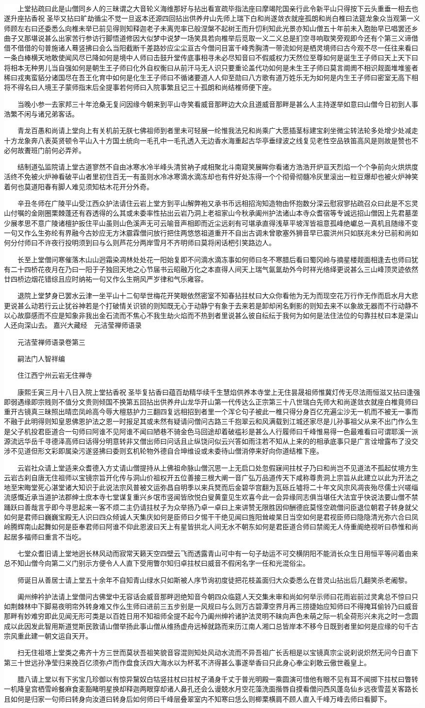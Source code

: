 　　上堂拈疏曰此是山僧同乡人的三昧谓之大音轮义海维那好与拈出看宣疏毕指法座曰摩竭陀国亲行此令新平山只得按下云头重垂一相去也遂升座拈香祝
圣毕又拈曰旷劫循尘不觉一旦返本还源四回拈出供养弁山先师上瑞下白和尚遂敛衣就座孤朗和尚白椎曰法筵龙象众当观第一义师顾左右曰还委悉么向椎未举已前见得则知释迦老子未离兜率已般涅槃不起树王而升忉利知此光景亦知山僧五十年前未入胞胎早已唱罢还乡曲子又那堪说甚么出家苦行参访行脚悟道修因大似梦中说梦一场笑具若向椎举后觅取一义二义总是扪空寻响取笑旁观即今还有个第三义谛借借不借借的句普施诸人蓦竖拂曰会么当阳截断千差路妙应尘尘亘古今僧问目富千峰秀胸清一带流如何是栖灵境师曰古今观不尽一任往来看曰一条白棒横天地敢使闻风尽已降如何是境中人师曰击鼓升堂传底事相寻未必尽知音曰不假威权力天然位至尊如何是诞生王子师曰天上天下曰将相本无种男儿当自强如何是朝生王子师曰化外自权衡曰从前汗马无人识只要重论盖代功如何是未生王子师曰莫言阛阓不相识觌面堆堆鉴者稀曰戎夷蛮貊分诸国尽在吾王化育中如何是化生王子师曰不循诸要道人人仰至勋曰八方歌有道万姓乐无为如何是内生王子师曰密室无高下相将不得名曰人境王子蒙师指末后全提事若何师曰入院事繁且记三十孤朗和尚结椎师便下座。

　　当晚小参一去家邦三十年沧桑无复问因缘今朝来到平山寺笑看威音那畔边大众且道威音那畔是甚么人主持遂举如意曰山僧今日初到人事浩繁不闲与诸兄弟客话。

　　青龙百愚和尚请上堂向上有关机前无朕七佛祖师到者里未可轻展一纶惟我法兄和尚乘广大愿插茎标建宝刹坐微尘转法轮多处增少处减走十方龙象奔八表英贤顿令平山入十方国土统向一毛孔中一毛孔透入无边香水海重起古华亭垂绿波之线复见老性空品铁笛高风是则故是赞也不必何故聻班门前何必弄斧。

　　结制道弘监院请上堂古道寥然不自由冰寒水冷半峰头清贫衲子咸相聚北斗南窥笑展眸你看诸方浩浩开炉亘天烈焰一个个争前向火烘烘度活终不免被火炉神看破平山者里初住百无一有虽则水冷冰寒滴水滴冻却也有件好处冻得一个个彻骨彻髓冷灰里滚出一粒豆爆却也被火炉神笑着何也莫道阳春有脚人难见须知枯木花开分外奇。

　　辛丑冬师在广陵平山受江西众护法请住云岩上堂方到平山解弊袍又承书币远相招洵知造物由怀抱数分深云慰寂寥拈疏召众曰此是不忘灵山付嘱的金刚圈栗棘蓬还有吞透得的么其或未委率性拈出云岩乃洞上老祖家山今秋承阖州护法诸山本寺众耆宿等专诚远招山僧因上先君墓垄少展孝思不意广陵诸檀护扳住平山虽则山色溪声无可云喻音声相即而近尘远刹有可堪承直得浅草平坡浑皆祖意孤峰绝巘总一真机且随缘不变一句又作么生弥纶有界融今古妙应无方沐霢霖僧问放行把住两悠悠祖道重开不自出古调未曾歌塞外狮音早已震洪州只如朕兆未分已前和尚如何分付师曰不许夜行投明须到曰与么则芦花分两岸雪月不齐明师曰莫将闲话杷引笑路边人。

　　长至上堂僧问寒催落木山山迥霜染凋林处处花一阳始复即不问滴水滴冻事如何师曰冬不寒腊后看曰蜀冈岭与摘星楼觌面相逢去也师曰犹有二十四桥花夜月在乃曰一阳于子独回天地之心节届书云昭融万化之本直得人间天上瑞气氤氲劫外今时祥光络绎更说甚么三山峰顶灵迹依然廿四桥边烟花错综且应时纳祐一句又作么生朔风严岁律和气乐雍容。

　　退院上堂梦身已罢水云津一坐平山十二旬举世梅花开笑眼依然密室不知春拈拄杖曰大众你看他为无为而现空花万行作无作而启水月大悲更说甚么动若行云止犹谷神若是个打破情关识锁的则知既无心于动静宁有象于去来若是卸却闲名剩影的则知去来不以象故无器而不行动静不以心故靡感而不应是知象非我出金石流而不焦心不我生劫火焰而不热到者里说甚么彼自纭纭于我何为如何是法住法位的句靠拄杖曰本是深山人还向深山去。
嘉兴大藏经　元洁莹禅师语录


　　元洁莹禅师语录卷第三

　　嗣法门人智祥编

　　住江西宁州云岩无住禅寺

　　康熙壬寅三月十八日入院上堂拈香祝
圣毕复拈香曰蕴百劫精华续千生慧焰供养本寺堂上无住昙晟祖师惟冀灯传无尽法雨恒滋又拈曰逢强即弱遇缘即宗贱则不值分文贵则倾国不换第五回拈出供养弁山龙华开山第一代传达么正宗第三十八世瑞白先师大和尚遂敛衣就座白椎竟师曰重开古镜真三昧照出晴峦凤岭高今辱大檀慈护力三翻四复远相招到者里一个浑仑句子被此一椎只得分身百亿充遍尘沙无一机而不被无一事而不融于此明得则知皇恩佛恩护法之恩一时报足其或未然有疑请问僧问古路三千抱翠云和风满载到江城还家尽是儿孙事祖父从来不出门作么生是父子机投君臣道合一句师曰阿谁不见阿谁不闻曰陋巷不骑金色马回途却着破褴衫是甚么人行履师曰千峰惟易得一色最难看曰可谓耶溪一派源流远华岳千寻德泽高师曰话得分明意转非又僧出师曰问话且止纵饶问似云兴答如雨注若不知从上来的的相承底事只是广言诠增露布了没交涉不见道但形文彩即属染污遂竖拂曰委则玄机轮物外德自合坤维设或未委待山僧消停来好向你道结椎下座。

　　云岩社众请上堂适来众耆德入方丈请山僧提持从上佛祖命脉山僧沉思一上无启口处忽假寐间拄杖子乃曰和尚岂不见道法不孤起仗境方生云岩古刹自唐无住祖师以宝镜宗旨开化传与洞山价祖权开五位善接三根大阐一音广弘万品道传天下咸称尊贵洞上宗旨从此建立以此为开法之地至宋晦堂死心湛堂诸大知识于此说法宗风普被文运弥昌自明季以来兵燹而后金碧华宫翻为瓦砾丘墟将二十年文风宗风凋丧殆尽儒士兴嗟缁流感慨近承当道护法郡绅士庶本寺七堂谋复重兴乡氓市竖闻皆欣悦白叟黄童见生欢喜今此一会异缘同志俱当堪任大法宜乎快说法要山僧不禁踊跃曰善哉言乎即今寻思起来一客不烦二主仍请拄杖子为众举扬乃卓一卓曰上来讲赞无限胜因仰酬德庇莫怪空疏僧问臣退位朝君子转身就父如何是君师曰巍巍宝殿无人识曰四众倾诚人天集庆如何是臣师曰夕惕干干绝见闻曰旌阳耸峻杲日当空如何是君视臣师曰隐隐清光弥六合曰凤岭腾辉南山起舞如何是臣奉君师曰阿谁不仰此恩波曰天上有星皆拱北人间无水不朝东如何是君臣道合师曰禁阁无人侍重阍绝视听曰恭惟和尚起居多福师曰重言不当吃。

　　七堂众耆旧请上堂地迥长林风动而寂常天籁天空四壁云飞而透露青山可中有一句子劫运不可交横阴阳不能消长众生日用恒平等问着由来总不知山僧今向第二义门别示方便令人人直下受用瞥尔知归卓拄杖曰威音不假闲名字一任和光混俗尘。

　　师诞日从善居士请上堂五十余年不自知青山绿水只如斯被人序节询初度徒把花枝盖面归大众委悉么在昔灵山拈出后几翻笑杀老阇黎。

　　阖州绅衿护法请上堂僧问古佛堂中无容话会威音那畔迥绝知音今朝四众临筵人天交集未审和尚如何举示师曰花雨岩前过灵禽总不惊曰只如荆棘林中下脚易夜明帘外转身难又作么生师曰进前三五步别是一风规曰与么则万古碧潭空界月再三捞捷始应知师曰不得掩耳偷铃乃曰威音那畔有妙难穷即此见闻无形可类是以百姓日用不知祖师全提不起今乃阖州绅衿诸护法灵明不昧向声色未萌之际一机全荷形兴未兆之时一念圆成以此因发此智用斯道觉斯民敦请山僧举扬此事山僧从维扬虚舟远棹就路而来历江南人湘口总皆岸本不移今日既到者里如何是应缘的句千古宗风重此建一朝文运自天开。

　　扫无住祖塔上堂类之弗齐十方三世而莫状吾祖笑貌音容混则知处风动水流而不异吾祖广长舌相是以宝镜真宗尘说刹说炽然无问今日直下第三十世远孙净莹归来挽百亿须弥卢而作盘食沃四大海水以为杯茗不济得甚么事遂举香曰只此身心奉尘刹敢云傲世羲皇上。

　　腊八请上堂以有下劣宝几珍御以有惊异黧奴白牯竖拄杖曰拄杖子涌身千丈于普光明殿一乘圆演可惜他有眼不见有耳不闻掷下拄杖曰瞥转一机降皇宫栖雪岭餐麻食麦豁睹明星换却释迦两眼穿却诸人鼻孔还会么谩兢水月空花藻洗面揩唇自摸看僧问西风蓬岛仙乡远夜雪蓝关客路长且如何是归家一句师曰转身向汝道曰转身后如何师曰千峰层叠翠室内不知寒曰恁么则楖栗横肩不顾人直入千峰万峰去师曰看脚下。
